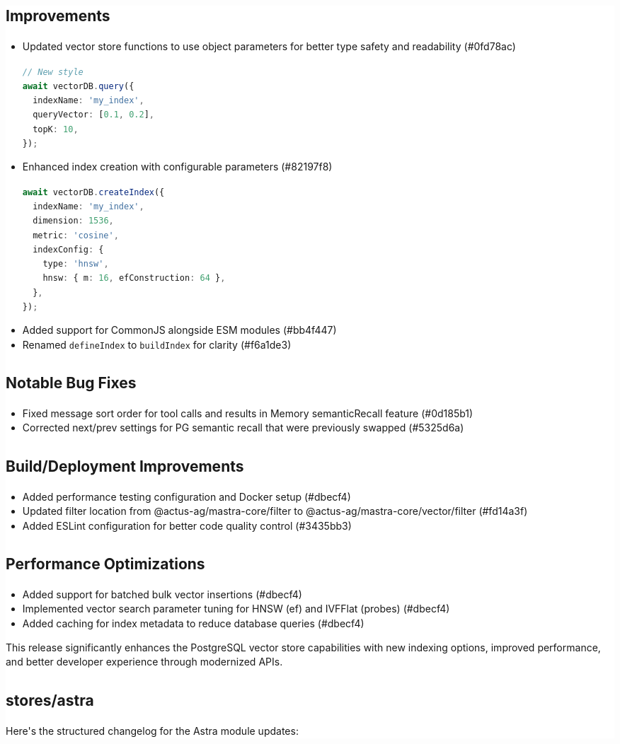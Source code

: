 ## Improvements

- Updated vector store functions to use object parameters for better type safety and readability (#0fd78ac)
  ```typescript
  // New style
  await vectorDB.query({
    indexName: 'my_index',
    queryVector: [0.1, 0.2],
    topK: 10,
  });
  ```
- Enhanced index creation with configurable parameters (#82197f8)
  ```typescript
  await vectorDB.createIndex({
    indexName: 'my_index',
    dimension: 1536,
    metric: 'cosine',
    indexConfig: {
      type: 'hnsw',
      hnsw: { m: 16, efConstruction: 64 },
    },
  });
  ```
- Added support for CommonJS alongside ESM modules (#bb4f447)
- Renamed `defineIndex` to `buildIndex` for clarity (#f6a1de3)

## Notable Bug Fixes

- Fixed message sort order for tool calls and results in Memory semanticRecall feature (#0d185b1)
- Corrected next/prev settings for PG semantic recall that were previously swapped (#5325d6a)

## Build/Deployment Improvements

- Added performance testing configuration and Docker setup (#dbecf4)
- Updated filter location from @actus-ag/mastra-core/filter to @actus-ag/mastra-core/vector/filter (#fd14a3f)
- Added ESLint configuration for better code quality control (#3435bb3)

## Performance Optimizations

- Added support for batched bulk vector insertions (#dbecf4)
- Implemented vector search parameter tuning for HNSW (ef) and IVFFlat (probes) (#dbecf4)
- Added caching for index metadata to reduce database queries (#dbecf4)

This release significantly enhances the PostgreSQL vector store capabilities with new indexing options, improved performance, and better developer experience through modernized APIs.

## stores/astra

Here's the structured changelog for the Astra module updates:
